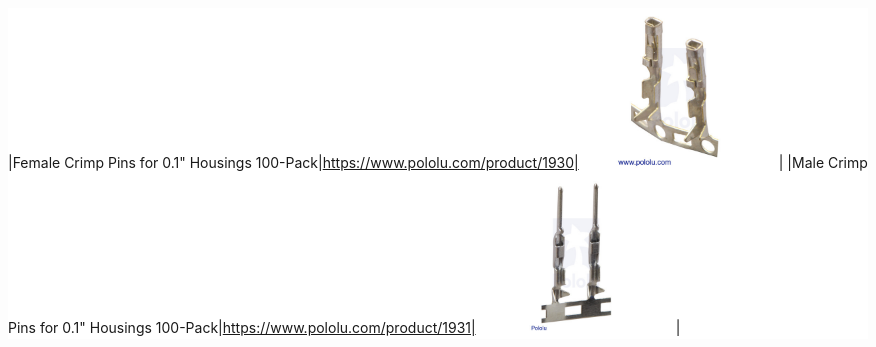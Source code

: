 |Female Crimp Pins for 0.1" Housings 100-Pack|https://www.pololu.com/product/1930|<img src="Images/Parts/Pololu/0J2472.600x480.jpg" width="200">|
|Male Crimp Pins for 0.1" Housings 100-Pack|https://www.pololu.com/product/1931|<img src="Images/Parts/Pololu/0J2474.600x480.jpg" width="200">|
